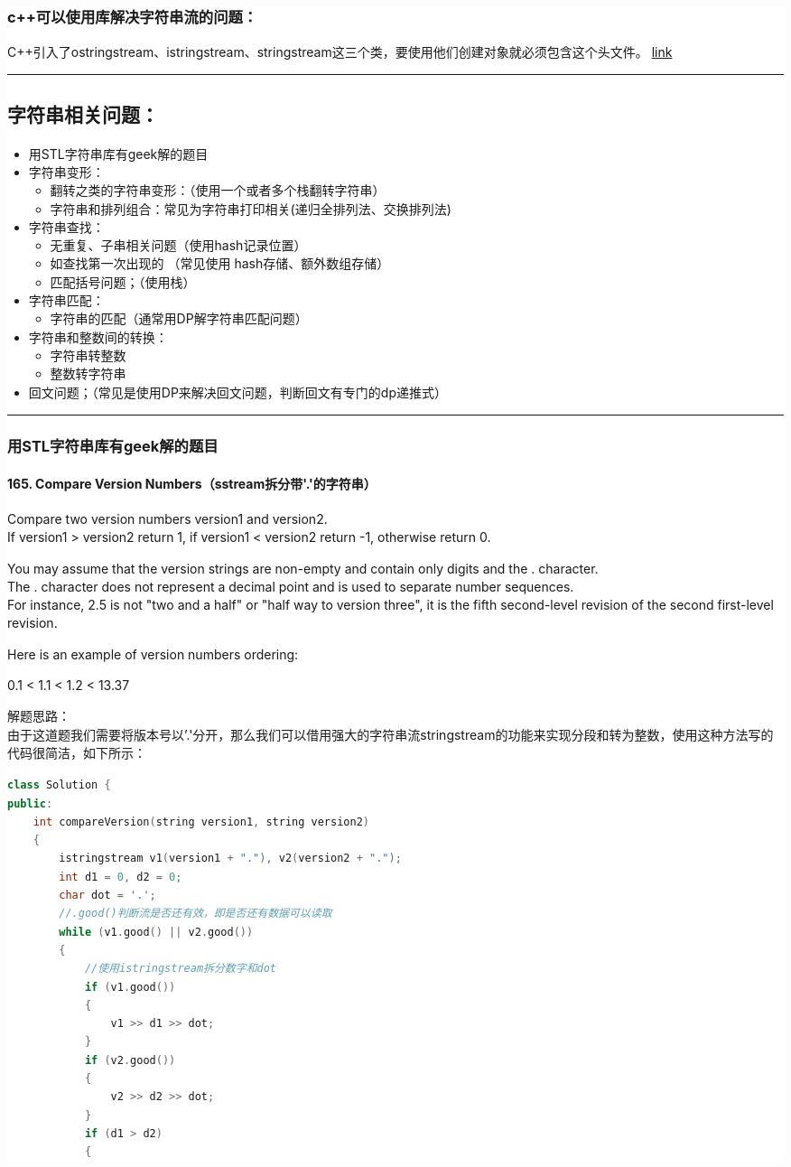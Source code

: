 ### c++可以使用<sstream>库解决字符串流的问题：  
C++引入了ostringstream、istringstream、stringstream这三个类，要使用他们创建对象就必须包含<sstream>这个头文件。
[link](https://www.cnblogs.com/gamesky/archive/2013/01/09/2852356.html)

---

## 字符串相关问题：
* 用STL字符串库有geek解的题目
* 字符串变形：
  * 翻转之类的字符串变形：（使用一个或者多个栈翻转字符串）
  * 字符串和排列组合：常见为字符串打印相关(递归全排列法、交换排列法)
* 字符串查找：
  * 无重复、子串相关问题（使用hash记录位置）
  * 如查找第一次出现的 （常见使用 hash存储、额外数组存储）
  * 匹配括号问题；（使用栈）
* 字符串匹配：
  * 字符串的匹配（通常用DP解字符串匹配问题）
* 字符串和整数间的转换：
  * 字符串转整数
  * 整数转字符串
* 回文问题；（常见是使用DP来解决回文问题，判断回文有专门的dp递推式）

---

### 用STL字符串库有geek解的题目

#### 165. Compare Version Numbers（sstream拆分带'.'的字符串）
Compare two version numbers version1 and version2.  
If version1 > version2 return 1, if version1 < version2 return -1, otherwise return 0.  

You may assume that the version strings are non-empty and contain only digits and the .   character.  
The . character does not represent a decimal point and is used to separate number sequences.  
For instance, 2.5 is not "two and a half" or "half way to version three", it is the fifth   second-level revision of the second first-level revision.  

Here is an example of version numbers ordering:  

0.1 < 1.1 < 1.2 < 13.37  

解题思路：  
由于这道题我们需要将版本号以’.'分开，那么我们可以借用强大的字符串流stringstream的功能来实现分段和转为整数，使用这种方法写的代码很简洁，如下所示：

```cpp
class Solution {
public:
    int compareVersion(string version1, string version2)
    {
        istringstream v1(version1 + "."), v2(version2 + ".");
        int d1 = 0, d2 = 0;
        char dot = '.';
        //.good()判断流是否还有效，即是否还有数据可以读取
        while (v1.good() || v2.good())
        {
            //使用istringstream拆分数字和dot
            if (v1.good())
            {
                v1 >> d1 >> dot;
            }
            if (v2.good())
            {
                v2 >> d2 >> dot;
            }
            if (d1 > d2)
            {
```